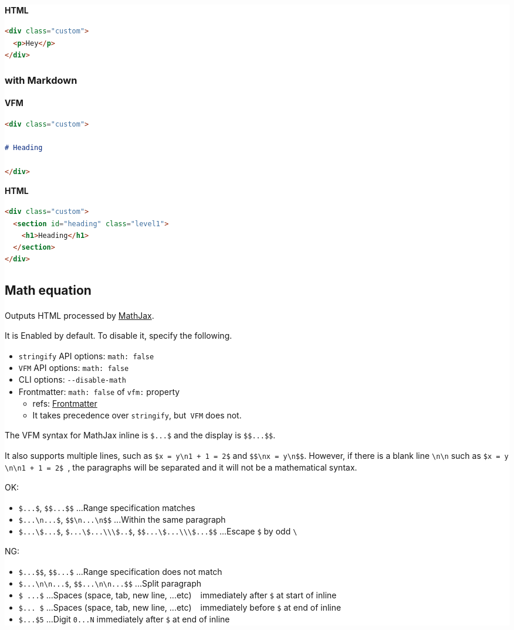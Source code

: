 **HTML**

```html
<div class="custom">
  <p>Hey</p>
</div>
```

### with Markdown

**VFM**

```markdown
<div class="custom">

# Heading

</div>
```

**HTML**

```html
<div class="custom">
  <section id="heading" class="level1">
    <h1>Heading</h1>
  </section>
</div>
```

## Math equation

Outputs HTML processed by [MathJax](https://www.mathjax.org/).

It is Enabled by default. To disable it, specify the following.

- `stringify` API options: `math: false`
- `VFM` API options: `math: false`
- CLI options: `--disable-math`
- Frontmatter: `math: false` of `vfm:` property
  - refs: [Frontmatter](#frontmatter)
  - It takes precedence over `stringify`, but` VFM` does not.

The VFM syntax for MathJax inline is `$...$` and the display is `$$...$$`.

It also supports multiple lines, such as `$x = y\n1 + 1 = 2$` and `$$\nx = y\n$$`. However, if there is a blank line `\n\n` such as `$x = y\n\n1 + 1 = 2$ `, the paragraphs will be separated and it will not be a mathematical syntax.

OK:

- `$...$`, `$$...$$` ...Range specification matches
- `$...\n...$`, `$$\n...\n$$` ...Within the same paragraph
- `$...\$...$`, `$...\$...\\\$..$`,  `$$...\$...\\\$...$$` ...Escape `$` by odd `\`

NG:

- `$...$$`, `$$...$` ...Range specification does not match
- `$...\n\n...$`, `$$...\n\n...$$` ...Split paragraph
- `$ ...$` ...Spaces (space, tab, new line, ...etc) ` ` immediately after `$` at start of inline
- `$... $` ...Spaces (space, tab, new line, ...etc) ` ` immediately before `$` at end of inline
- `$...$5` ...Digit `0...N` immediately after `$` at end of inline
